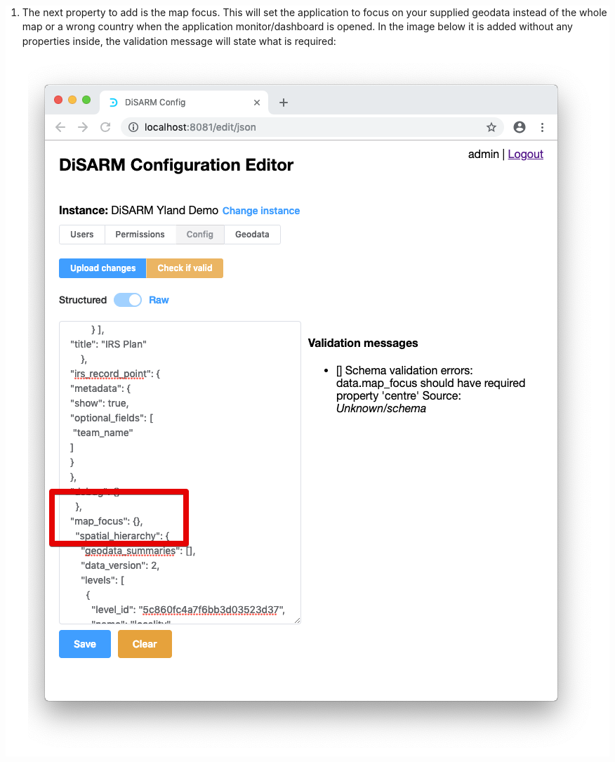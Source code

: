 1. The next property to add is the map focus. This will set the application to focus on your supplied geodata instead of the whole map or a wrong country when the application monitor/dashboard is opened. In the image below it is added without any properties inside, the validation message will state what is required:

![](.gitbook/assets/editor-image23.png)
